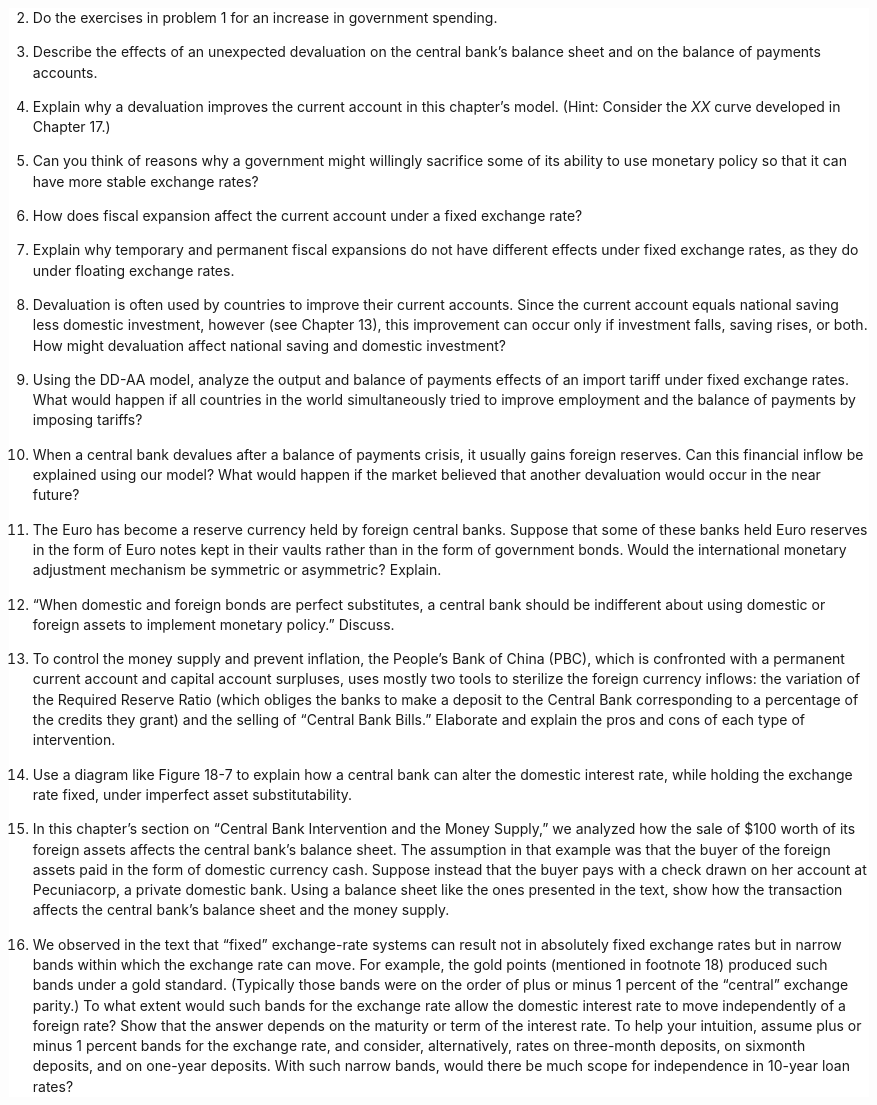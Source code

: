2.	 Do the exercises in problem 1 for an increase in government spending.   
3.	 Describe the effects of an unexpected devaluation on the central bank’s balance sheet and on the balance of payments accounts.   
4.	 Explain why a devaluation improves the current account in this chapter’s model. (Hint: Consider the $X X$ curve developed in Chapter 17.)   
5.	 Can you think of reasons why a government might willingly sacrifice some of its ability to use monetary policy so that it can have more stable exchange rates?   
6.	 How does fiscal expansion affect the current account under a fixed exchange rate?   
7.	 Explain why temporary and permanent fiscal expansions do not have different effects under fixed exchange rates, as they do under floating exchange rates.   
8.	 Devaluation is often used by countries to improve their current accounts. Since the current account equals national saving less domestic investment, however (see Chapter 13), this improvement can occur only if investment falls, saving rises, or both. How might devaluation affect national saving and domestic investment?   
9.	 Using the DD-AA model, analyze the output and balance of payments effects of an import tariff under fixed exchange rates. What would happen if all countries in the world simultaneously tried to improve employment and the balance of payments by imposing tariffs?   
10.	 When a central bank devalues after a balance of payments crisis, it usually gains foreign reserves. Can this financial inflow be explained using our model? What would happen if the market believed that another devaluation would occur in the near future?   
11.	 The Euro has become a reserve currency held by foreign central banks. Suppose that some of these banks held Euro reserves in the form of Euro notes kept in their vaults rather than in the form of government bonds. Would the international monetary adjustment mechanism be symmetric or asymmetric? Explain.  

12.	 “When domestic and foreign bonds are perfect substitutes, a central bank should be indifferent about using domestic or foreign assets to implement monetary policy.” Discuss.  

13.	 To control the money supply and prevent inflation, the People’s Bank of China (PBC), which is confronted with a permanent current account and capital account surpluses, uses mostly two tools to sterilize the foreign currency inflows: the variation of the Required Reserve Ratio (which obliges the banks to make a deposit to the Central Bank corresponding to a percentage of the credits they grant) and the selling of “Central Bank Bills.” Elaborate and explain the pros and cons of each type of intervention.  

14.	 Use a diagram like Figure 18-7 to explain how a central bank can alter the domestic interest rate, while holding the exchange rate fixed, under imperfect asset substitutability.  

15.	 In this chapter’s section on “Central Bank Intervention and the Money Supply,” we analyzed how the sale of $\$100$ worth of its foreign assets affects the central bank’s balance sheet. The assumption in that example was that the buyer of the foreign assets paid in the form of domestic currency cash. Suppose instead that the buyer pays with a check drawn on her account at Pecuniacorp, a private domestic bank. Using a balance sheet like the ones presented in the text, show how the transaction affects the central bank’s balance sheet and the money supply.  

16.	 We observed in the text that “fixed” exchange-rate systems can result not in absolutely fixed exchange rates but in narrow bands within which the exchange rate can move. For example, the gold points (mentioned in footnote 18) produced such bands under a gold standard. (Typically those bands were on the order of plus or minus 1 percent of the “central” exchange parity.) To what extent would such bands for the exchange rate allow the domestic interest rate to move independently of a foreign rate? Show that the answer depends on the maturity or term of the interest rate. To help your intuition, assume plus or minus 1 percent bands for the exchange rate, and consider, alternatively, rates on three-month deposits, on sixmonth deposits, and on one-year deposits. With such narrow bands, would there be much scope for independence in 10-year loan rates?  
